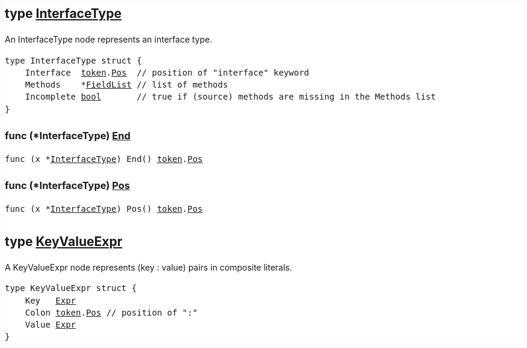 

## <a id="InterfaceType">type</a> [InterfaceType](https://golang.org/src/go/ast/ast.go?s=11505:11716#L389)
An InterfaceType node represents an interface type.


<pre>type InterfaceType struct {
<span id="InterfaceType.Interface"></span>    Interface  <a href="/pkg/go/token/">token</a>.<a href="/pkg/go/token/#Pos">Pos</a>  <span class="comment">// position of &#34;interface&#34; keyword</span>
<span id="InterfaceType.Methods"></span>    Methods    *<a href="#FieldList">FieldList</a> <span class="comment">// list of methods</span>
<span id="InterfaceType.Incomplete"></span>    Incomplete <a href="/pkg/builtin/#bool">bool</a>       <span class="comment">// true if (source) methods are missing in the Methods list</span>
}
</pre>











### <a id="InterfaceType.End">func</a> (\*InterfaceType) [End](https://golang.org/src/go/ast/ast.go?s=15076:15115#L475)
<pre>func (x *<a href="#InterfaceType">InterfaceType</a>) End() <a href="/pkg/go/token/">token</a>.<a href="/pkg/go/token/#Pos">Pos</a></pre>



### <a id="InterfaceType.Pos">func</a> (\*InterfaceType) [Pos](https://golang.org/src/go/ast/ast.go?s=13533:13572#L442)
<pre>func (x *<a href="#InterfaceType">InterfaceType</a>) Pos() <a href="/pkg/go/token/">token</a>.<a href="/pkg/go/token/#Pos">Pos</a></pre>



## <a id="KeyValueExpr">type</a> [KeyValueExpr](https://golang.org/src/go/ast/ast.go?s=10234:10321#L343)
A KeyValueExpr node represents (key : value) pairs
in composite literals.


<pre>type KeyValueExpr struct {
<span id="KeyValueExpr.Key"></span>    Key   <a href="#Expr">Expr</a>
<span id="KeyValueExpr.Colon"></span>    Colon <a href="/pkg/go/token/">token</a>.<a href="/pkg/go/token/#Pos">Pos</a> <span class="comment">// position of &#34;:&#34;</span>
<span id="KeyValueExpr.Value"></span>    Value <a href="#Expr">Expr</a>
}
</pre>




